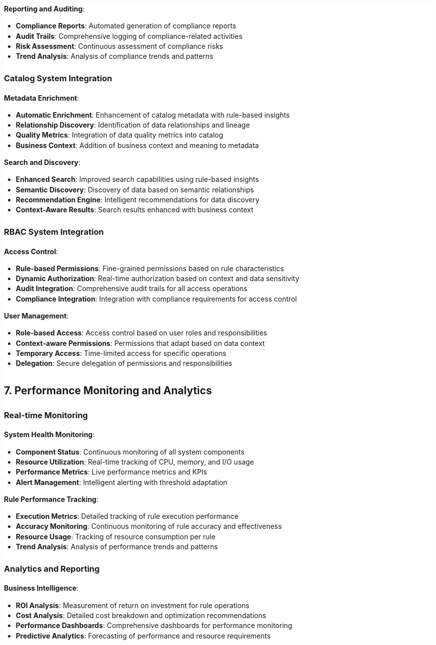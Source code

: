 **Reporting and Auditing**:
- **Compliance Reports**: Automated generation of compliance reports
- **Audit Trails**: Comprehensive logging of compliance-related activities
- **Risk Assessment**: Continuous assessment of compliance risks
- **Trend Analysis**: Analysis of compliance trends and patterns

### Catalog System Integration
**Metadata Enrichment**:
- **Automatic Enrichment**: Enhancement of catalog metadata with rule-based insights
- **Relationship Discovery**: Identification of data relationships and lineage
- **Quality Metrics**: Integration of data quality metrics into catalog
- **Business Context**: Addition of business context and meaning to metadata

**Search and Discovery**:
- **Enhanced Search**: Improved search capabilities using rule-based insights
- **Semantic Discovery**: Discovery of data based on semantic relationships
- **Recommendation Engine**: Intelligent recommendations for data discovery
- **Context-Aware Results**: Search results enhanced with business context

### RBAC System Integration
**Access Control**:
- **Rule-based Permissions**: Fine-grained permissions based on rule characteristics
- **Dynamic Authorization**: Real-time authorization based on context and data sensitivity
- **Audit Integration**: Comprehensive audit trails for all access operations
- **Compliance Integration**: Integration with compliance requirements for access control

**User Management**:
- **Role-based Access**: Access control based on user roles and responsibilities
- **Context-aware Permissions**: Permissions that adapt based on data context
- **Temporary Access**: Time-limited access for specific operations
- **Delegation**: Secure delegation of permissions and responsibilities

## 7. Performance Monitoring and Analytics

### Real-time Monitoring
**System Health Monitoring**:
- **Component Status**: Continuous monitoring of all system components
- **Resource Utilization**: Real-time tracking of CPU, memory, and I/O usage
- **Performance Metrics**: Live performance metrics and KPIs
- **Alert Management**: Intelligent alerting with threshold adaptation

**Rule Performance Tracking**:
- **Execution Metrics**: Detailed tracking of rule execution performance
- **Accuracy Monitoring**: Continuous monitoring of rule accuracy and effectiveness
- **Resource Usage**: Tracking of resource consumption per rule
- **Trend Analysis**: Analysis of performance trends and patterns

### Analytics and Reporting
**Business Intelligence**:
- **ROI Analysis**: Measurement of return on investment for rule operations
- **Cost Analysis**: Detailed cost breakdown and optimization recommendations
- **Performance Dashboards**: Comprehensive dashboards for performance monitoring
- **Predictive Analytics**: Forecasting of performance and resource requirements
